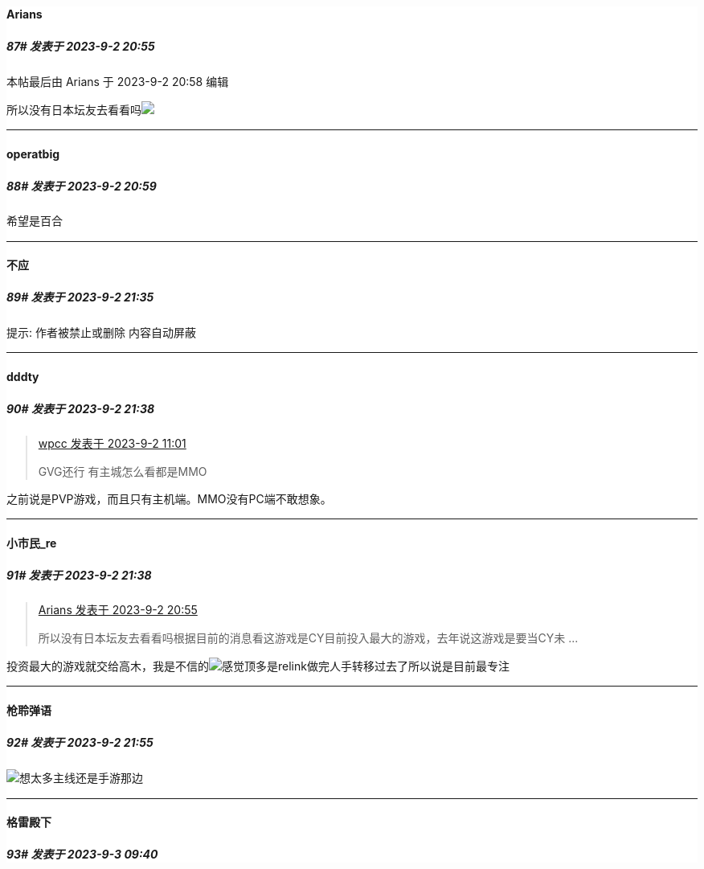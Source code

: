 ####  Arians  
##### 87#       发表于 2023-9-2 20:55

 本帖最后由 Arians 于 2023-9-2 20:58 编辑 

所以没有日本坛友去看看吗<img src="https://static.saraba1st.com/image/smiley/face2017/076.png" referrerpolicy="no-referrer">

*****

####  operatbig  
##### 88#       发表于 2023-9-2 20:59

希望是百合

*****

####  不应  
##### 89#       发表于 2023-9-2 21:35

提示: 作者被禁止或删除 内容自动屏蔽

*****

####  dddty  
##### 90#       发表于 2023-9-2 21:38

<blockquote><a href="httphttps://bbs.saraba1st.com/2b/forum.php?mod=redirect&amp;goto=findpost&amp;pid=62265079&amp;ptid=2005016" target="_blank">wpcc 发表于 2023-9-2 11:01</a>

GVG还行 有主城怎么看都是MMO</blockquote>
之前说是PVP游戏，而且只有主机端。MMO没有PC端不敢想象。


*****

####  小市民_re  
##### 91#       发表于 2023-9-2 21:38

<blockquote><a href="httphttps://bbs.saraba1st.com/2b/forum.php?mod=redirect&amp;goto=findpost&amp;pid=62270660&amp;ptid=2005016" target="_blank">Arians 发表于 2023-9-2 20:55</a>

所以没有日本坛友去看看吗根据目前的消息看这游戏是CY目前投入最大的游戏，去年说这游戏是要当CY未 ...</blockquote>
投资最大的游戏就交给高木，我是不信的<img src="https://static.saraba1st.com/image/smiley/face2017/067.png" referrerpolicy="no-referrer">感觉顶多是relink做完人手转移过去了所以说是目前最专注

*****

####  枪聆弹语  
##### 92#       发表于 2023-9-2 21:55

<img src="https://static.saraba1st.com/image/smiley/face2017/067.png" referrerpolicy="no-referrer">想太多主线还是手游那边

*****

####  格雷殿下  
##### 93#       发表于 2023-9-3 09:40
